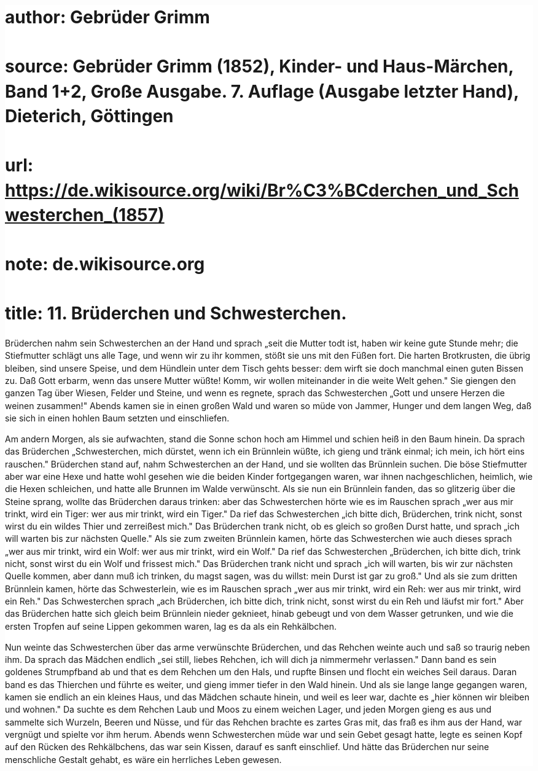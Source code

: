 # author: Gebrüder Grimm
# source: Gebrüder Grimm (1852), Kinder- und Haus-Märchen, Band 1+2, Große Ausgabe. 7. Auflage (Ausgabe letzter Hand), Dieterich, Göttingen
# url: https://de.wikisource.org/wiki/Br%C3%BCderchen_und_Schwesterchen_(1857)
# note: de.wikisource.org
# title: 11. Brüderchen und Schwesterchen.

Brüderchen nahm sein Schwesterchen an der Hand und sprach „seit die Mutter todt ist, haben wir keine gute Stunde mehr; die Stiefmutter schlägt uns alle Tage, und wenn wir zu ihr kommen, stößt sie uns mit den Füßen fort. Die harten Brotkrusten, die übrig bleiben, sind unsere Speise, und dem Hündlein unter dem Tisch gehts besser: dem wirft sie doch manchmal einen guten Bissen zu. Daß Gott erbarm, wenn das unsere Mutter wüßte! Komm, wir wollen miteinander in die weite Welt gehen." Sie giengen den ganzen Tag über Wiesen, Felder und Steine, und wenn es regnete, sprach das Schwesterchen „Gott und unsere Herzen die weinen zusammen!" Abends kamen sie in einen großen Wald und waren so müde von Jammer, Hunger und dem langen Weg, daß sie sich in einen hohlen Baum setzten und einschliefen. 

Am andern Morgen, als sie aufwachten, stand die Sonne schon hoch am Himmel und schien heiß in den Baum hinein. Da sprach das Brüderchen „Schwesterchen, mich dürstet, wenn ich ein Brünnlein wüßte, ich gieng und tränk einmal; ich mein, ich hört eins rauschen." Brüderchen stand auf, nahm Schwesterchen an der Hand, und sie wollten das Brünnlein suchen. Die böse Stiefmutter aber war eine Hexe und hatte wohl gesehen wie die beiden Kinder fortgegangen waren, war ihnen nachgeschlichen, heimlich, wie die Hexen schleichen, und hatte alle Brunnen im Walde verwünscht. Als sie nun ein Brünnlein fanden, das so glitzerig über die Steine sprang, wollte das Brüderchen daraus trinken: aber  das Schwesterchen hörte wie es im Rauschen sprach „wer aus mir trinkt, wird ein Tiger: wer aus mir trinkt, wird ein Tiger." Da rief das Schwesterchen „ich bitte dich, Brüderchen, trink nicht, sonst wirst du ein wildes Thier und zerreißest mich." Das Brüderchen trank nicht, ob es gleich so großen Durst hatte, und sprach „ich will warten bis zur nächsten Quelle." Als sie zum zweiten Brünnlein kamen, hörte das Schwesterchen wie auch dieses sprach „wer aus mir trinkt, wird ein Wolf: wer aus mir trinkt, wird ein Wolf." Da rief das Schwesterchen „Brüderchen, ich bitte dich, trink nicht, sonst wirst du ein Wolf und frissest mich." Das Brüderchen trank nicht und sprach „ich will warten, bis wir zur nächsten Quelle kommen, aber dann muß ich trinken, du magst sagen, was du willst: mein Durst ist gar zu groß." Und als sie zum dritten Brünnlein kamen, hörte das Schwesterlein, wie es im Rauschen sprach „wer aus mir trinkt, wird ein Reh: wer aus mir trinkt, wird ein Reh." Das Schwesterchen sprach „ach Brüderchen, ich bitte dich, trink nicht, sonst wirst du ein Reh und läufst mir fort." Aber das Brüderchen hatte sich gleich beim Brünnlein nieder geknieet, hinab gebeugt und von dem Wasser getrunken, und wie die ersten Tropfen auf seine Lippen gekommen waren, lag es da als ein Rehkälbchen. 

Nun weinte das Schwesterchen über das arme verwünschte Brüderchen, und das Rehchen weinte auch und saß so traurig neben ihm. Da sprach das Mädchen endlich „sei still, liebes Rehchen, ich will dich ja nimmermehr verlassen." Dann band es sein goldenes Strumpfband ab und that es dem Rehchen um den Hals, und rupfte Binsen und flocht ein weiches Seil daraus. Daran band es das Thierchen und führte es weiter, und gieng immer tiefer in den Wald hinein. Und als sie lange lange gegangen waren, kamen sie endlich an ein kleines Haus, und das Mädchen schaute hinein, und weil es leer war, dachte es „hier können wir bleiben und  wohnen." Da suchte es dem Rehchen Laub und Moos zu einem weichen Lager, und jeden Morgen gieng es aus und sammelte sich Wurzeln, Beeren und Nüsse, und für das Rehchen brachte es zartes Gras mit, das fraß es ihm aus der Hand, war vergnügt und spielte vor ihm herum. Abends wenn Schwesterchen müde war und sein Gebet gesagt hatte, legte es seinen Kopf auf den Rücken des Rehkälbchens, das war sein Kissen, darauf es sanft einschlief. Und hätte das Brüderchen nur seine menschliche Gestalt gehabt, es wäre ein herrliches Leben gewesen. 
